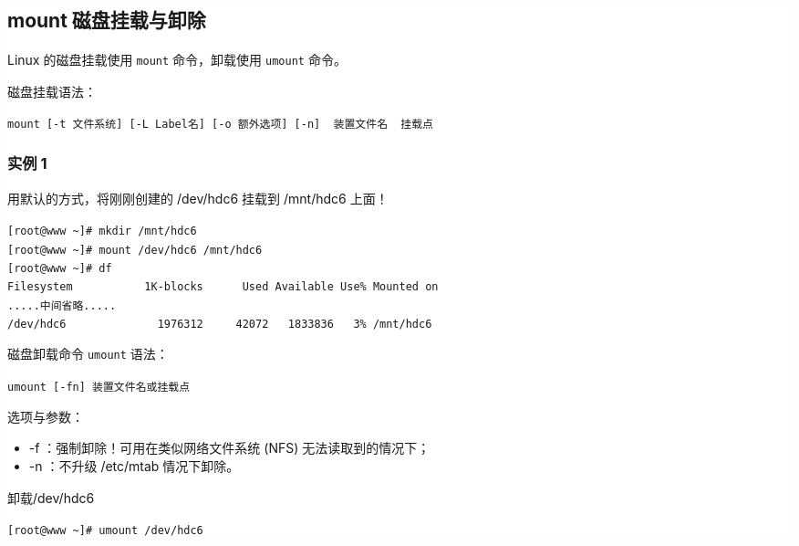 ## mount 磁盘挂载与卸除

Linux 的磁盘挂载使用 `mount` 命令，卸载使用 `umount` 命令。

磁盘挂载语法：

    mount [-t 文件系统] [-L Label名] [-o 额外选项] [-n]  装置文件名  挂载点

### 实例 1

用默认的方式，将刚刚创建的 /dev/hdc6 挂载到 /mnt/hdc6 上面！

    [root@www ~]# mkdir /mnt/hdc6
    [root@www ~]# mount /dev/hdc6 /mnt/hdc6
    [root@www ~]# df
    Filesystem           1K-blocks      Used Available Use% Mounted on
    .....中间省略.....
    /dev/hdc6              1976312     42072   1833836   3% /mnt/hdc6

磁盘卸载命令 `umount` 语法：

    umount [-fn] 装置文件名或挂载点

选项与参数：

*   \-f ：强制卸除！可用在类似网络文件系统 (NFS) 无法读取到的情况下；
*   \-n ：不升级 /etc/mtab 情况下卸除。

卸载/dev/hdc6

    [root@www ~]# umount /dev/hdc6     

